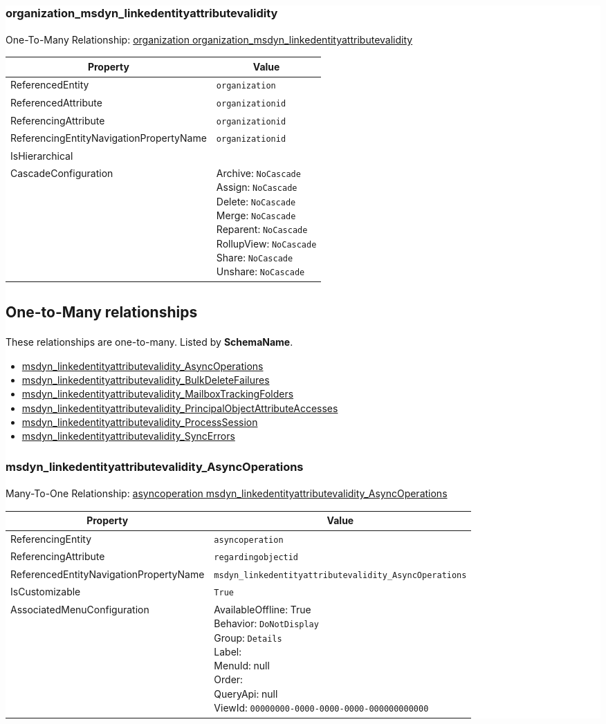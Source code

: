 ### <a name="BKMK_organization_msdyn_linkedentityattributevalidity"></a> organization_msdyn_linkedentityattributevalidity

One-To-Many Relationship: [organization organization_msdyn_linkedentityattributevalidity](organization.md#BKMK_organization_msdyn_linkedentityattributevalidity)

|Property|Value|
|---|---|
|ReferencedEntity|`organization`|
|ReferencedAttribute|`organizationid`|
|ReferencingAttribute|`organizationid`|
|ReferencingEntityNavigationPropertyName|`organizationid`|
|IsHierarchical||
|CascadeConfiguration|Archive: `NoCascade`<br />Assign: `NoCascade`<br />Delete: `NoCascade`<br />Merge: `NoCascade`<br />Reparent: `NoCascade`<br />RollupView: `NoCascade`<br />Share: `NoCascade`<br />Unshare: `NoCascade`|


## One-to-Many relationships

These relationships are one-to-many. Listed by **SchemaName**.

- [msdyn_linkedentityattributevalidity_AsyncOperations](#BKMK_msdyn_linkedentityattributevalidity_AsyncOperations)
- [msdyn_linkedentityattributevalidity_BulkDeleteFailures](#BKMK_msdyn_linkedentityattributevalidity_BulkDeleteFailures)
- [msdyn_linkedentityattributevalidity_MailboxTrackingFolders](#BKMK_msdyn_linkedentityattributevalidity_MailboxTrackingFolders)
- [msdyn_linkedentityattributevalidity_PrincipalObjectAttributeAccesses](#BKMK_msdyn_linkedentityattributevalidity_PrincipalObjectAttributeAccesses)
- [msdyn_linkedentityattributevalidity_ProcessSession](#BKMK_msdyn_linkedentityattributevalidity_ProcessSession)
- [msdyn_linkedentityattributevalidity_SyncErrors](#BKMK_msdyn_linkedentityattributevalidity_SyncErrors)

### <a name="BKMK_msdyn_linkedentityattributevalidity_AsyncOperations"></a> msdyn_linkedentityattributevalidity_AsyncOperations

Many-To-One Relationship: [asyncoperation msdyn_linkedentityattributevalidity_AsyncOperations](asyncoperation.md#BKMK_msdyn_linkedentityattributevalidity_AsyncOperations)

|Property|Value|
|---|---|
|ReferencingEntity|`asyncoperation`|
|ReferencingAttribute|`regardingobjectid`|
|ReferencedEntityNavigationPropertyName|`msdyn_linkedentityattributevalidity_AsyncOperations`|
|IsCustomizable|`True`|
|AssociatedMenuConfiguration|AvailableOffline: True<br />Behavior: `DoNotDisplay`<br />Group: `Details`<br />Label: <br />MenuId: null<br />Order: <br />QueryApi: null<br />ViewId: `00000000-0000-0000-0000-000000000000`|
